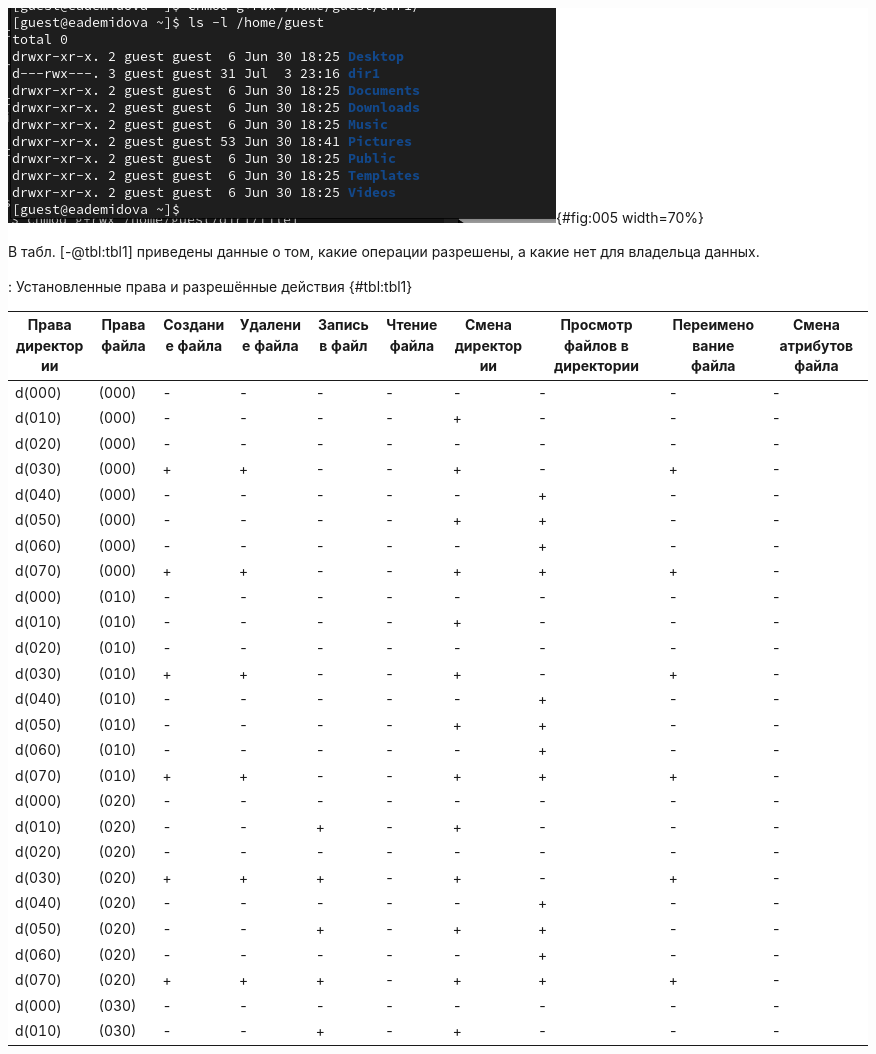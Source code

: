 ![Изменение прав доступа](image/5.png){#fig:005 width=70%}

В табл. [-@tbl:tbl1] приведены данные о том, какие операции разрешены, а какие нет для владельца данных.

: Установленные права и разрешённые действия {#tbl:tbl1}

| Права директории | Права файла | Создание файла | Удаление файла | Запись в файл | Чтение файла | Смена директории | Просмотр файлов в директории | Переименование файла | Смена атрибутов файла |
|------------|-----------|---------|---------|---------|---------|---------|---------|---------|---------|
|   d(000)   |   (000)   |    -    |    -    |    -    |    -    |    -    |    -    |    -    |    -    |
|   d(010)   |   (000)   |    -    |    -    |    -    |    -    |    +    |    -    |    -    |    -    |
|   d(020)   |   (000)   |    -    |    -    |    -    |    -    |    -    |    -    |    -    |    -    |
|   d(030)   |   (000)   |    +    |    +    |    -    |    -    |    +    |    -    |    +    |    -    |
|   d(040)   |   (000)   |    -    |    -    |    -    |    -    |    -    |    +    |    -    |    -    |
|   d(050)   |   (000)   |    -    |    -    |    -    |    -    |    +    |    +    |    -    |    -    |
|   d(060)   |   (000)   |    -    |    -    |    -    |    -    |    -    |    +    |    -    |    -    |
|   d(070)   |   (000)   |    +    |    +    |    -    |    -    |    +    |    +    |    +    |    -    |
|   d(000)   |   (010)   |    -    |    -    |    -    |    -    |    -    |    -    |    -    |    -    |
|   d(010)   |   (010)   |    -    |    -    |    -    |    -    |    +    |    -    |    -    |    -    |
|   d(020)   |   (010)   |    -    |    -    |    -    |    -    |    -    |    -    |    -    |    -    |
|   d(030)   |   (010)   |    +    |    +    |    -    |    -    |    +    |    -    |    +    |    -    |
|   d(040)   |   (010)   |    -    |    -    |    -    |    -    |    -    |    +    |    -    |    -    |
|   d(050)   |   (010)   |    -    |    -    |    -    |    -    |    +    |    +    |    -    |    -    |
|   d(060)   |   (010)   |    -    |    -    |    -    |    -    |    -    |    +    |    -    |    -    |
|   d(070)   |   (010)   |    +    |    +    |    -    |    -    |    +    |    +    |    +    |    -    |
|   d(000)   |   (020)   |    -    |    -    |    -    |    -    |    -    |    -    |    -    |    -    |
|   d(010)   |   (020)   |    -    |    -    |    +    |    -    |    +    |    -    |    -    |    -    |
|   d(020)   |   (020)   |    -    |    -    |    -    |    -    |    -    |    -    |    -    |    -    |
|   d(030)   |   (020)   |    +    |    +    |    +    |    -    |    +    |    -    |    +    |    -    |
|   d(040)   |   (020)   |    -    |    -    |    -    |    -    |    -    |    +    |    -    |    -    |
|   d(050)   |   (020)   |    -    |    -    |    +    |    -    |    +    |    +    |    -    |    -    |
|   d(060)   |   (020)   |    -    |    -    |    -    |    -    |    -    |    +    |    -    |    -    |
|   d(070)   |   (020)   |    +    |    +    |    +    |    -    |    +    |    +    |    +    |    -    |
|   d(000)   |   (030)   |    -    |    -    |    -    |    -    |    -    |    -    |    -    |    -    |
|   d(010)   |   (030)   |    -    |    -    |    +    |    -    |    +    |    -    |    -    |    -    |